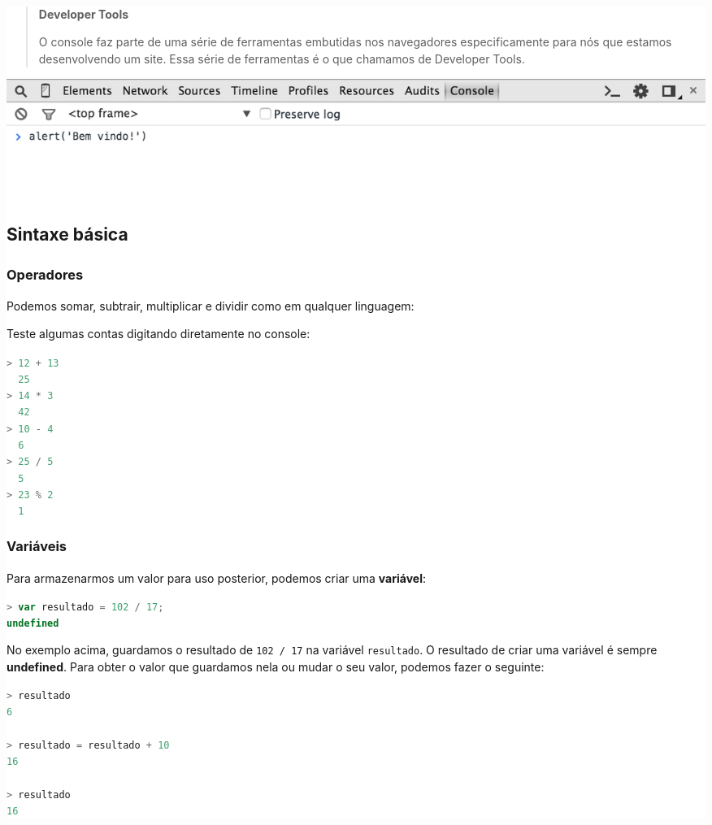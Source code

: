 > **Developer Tools**
>
> O console faz parte de uma série de ferramentas embutidas nos navegadores especificamente para nós que estamos desenvolvendo um site. Essa série de ferramentas é o que chamamos de Developer Tools.

![#](assets/img-musicdot/javascript/devtools-console.png)

## Sintaxe básica

### Operadores

Podemos somar, subtrair, multiplicar e dividir como em qualquer linguagem:

Teste algumas contas digitando diretamente no console:

```js
> 12 + 13
  25
> 14 * 3
  42
> 10 - 4
  6
> 25 / 5
  5
> 23 % 2
  1
```

### Variáveis

Para armazenarmos um valor para uso posterior, podemos criar uma **variável**:

```js
> var resultado = 102 / 17;
undefined
```

No exemplo acima, guardamos o resultado de `102 / 17` na variável `resultado`. O resultado de criar uma variável é sempre **undefined**. Para obter o valor que guardamos nela ou mudar o seu valor, podemos fazer o seguinte:

```js
> resultado
6

> resultado = resultado + 10
16

> resultado
16
```
